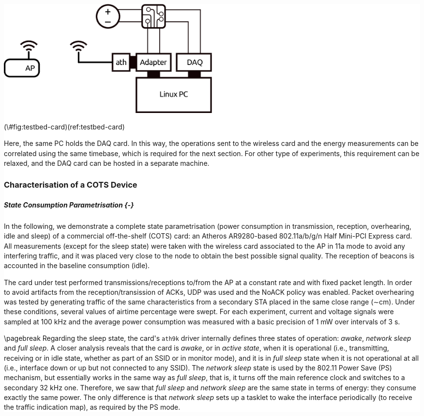 <img src="img/03/testbed-card.png" alt="(ref:testbed-card)" width="50%" />
<p class="caption">(\#fig:testbed-card)(ref:testbed-card)</p>
</div>

Here, the same PC holds the DAQ card. In this way, the operations sent to the wireless card and the energy measurements can be correlated using the same timebase, which is required for the next section. For other type of experiments, this requirement can be relaxed, and the DAQ card can be hosted in a separate machine.

### Characterisation of a COTS Device

##### State Consumption Parametrisation {-}

In the following, we demonstrate a complete state parametrisation (power consumption in transmission, reception, overhearing, idle and sleep) of a commercial off-the-shelf (COTS) card: an Atheros AR9280-based 802.11a/b/g/n Half Mini-PCI Express card. All measurements (except for the sleep state) were taken with the wireless card associated to the AP in 11a mode to avoid any interfering traffic, and it was placed very close to the node to obtain the best possible signal quality. The reception of beacons is accounted in the baseline consumption (idle). 

The card under test performed transmissions/receptions to/from the AP at a constant rate and with fixed packet length. In order to avoid artifacts from the reception/transission of ACKs, UDP was used and the NoACK policy was enabled. Packet overhearing was tested by generating traffic of the same characteristics from a secondary STA placed in the same close range ($\sim$cm). Under these conditions, several values of airtime percentage were swept. For each experiment, current and voltage signals were sampled at 100 kHz and the average power consumption was measured with a basic precision of 1 mW over intervals of 3 s.

\pagebreak Regarding the sleep state, the card's `ath9k` driver internally defines three states of operation: *awake*, *network sleep* and *full sleep*. A closer analysis reveals that the card is *awake*, or in *active state*, when it is operational (i.e., transmitting, receiving or in idle state, whether as part of an SSID or in monitor mode), and it is in *full sleep* state when it is not operational at all (i.e., interface down or up but not connected to any SSID). The *network sleep* state is used by the 802.11 Power Save (PS) mechanism, but essentially works in the same way as *full sleep*, that is, it turns off the main reference clock and switches to a secondary 32 kHz one. Therefore, we saw that *full sleep* and *network sleep* are the same state in terms of energy: they consume exactly the same power. The only difference is that *network sleep* sets up a tasklet to wake the interface periodically (to receive the traffic indication map), as required by the PS mode.
